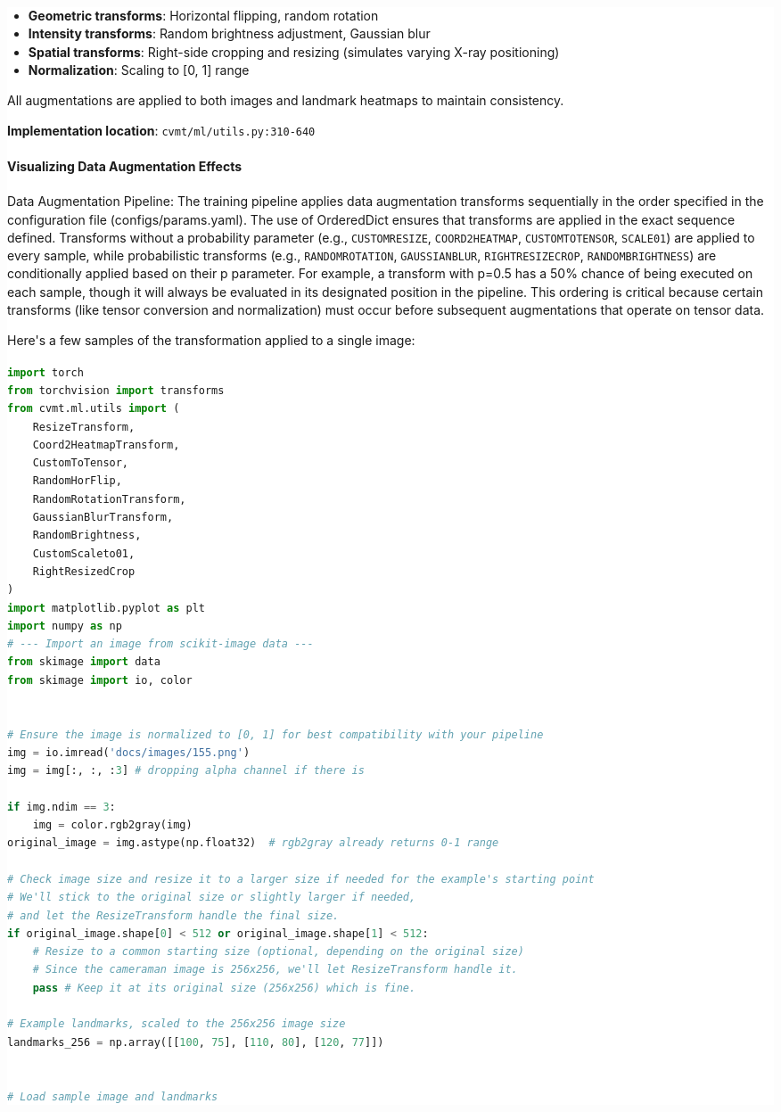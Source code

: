 - **Geometric transforms**: Horizontal flipping, random rotation
- **Intensity transforms**: Random brightness adjustment, Gaussian blur
- **Spatial transforms**: Right-side cropping and resizing (simulates varying X-ray positioning)
- **Normalization**: Scaling to [0, 1] range

All augmentations are applied to both images and landmark heatmaps to maintain consistency.

**Implementation location**: `cvmt/ml/utils.py:310-640`

#### Visualizing Data Augmentation Effects

Data Augmentation Pipeline: The training pipeline applies data augmentation transforms sequentially in the order specified in the configuration file (configs/params.yaml). The use of OrderedDict ensures that transforms are applied in the exact sequence defined. Transforms without a probability parameter (e.g., `CUSTOMRESIZE`, `COORD2HEATMAP`, `CUSTOMTOTENSOR`, `SCALE01`) are applied to every sample, while probabilistic transforms (e.g., `RANDOMROTATION`, `GAUSSIANBLUR`, `RIGHTRESIZECROP`, `RANDOMBRIGHTNESS`) are conditionally applied based on their p parameter. For example, a transform with p=0.5 has a 50% chance of being executed on each sample, though it will always be evaluated in its designated position in the pipeline. This ordering is critical because certain transforms (like tensor conversion and normalization) must occur before subsequent augmentations that operate on tensor data.

Here's a few samples of the transformation applied to a single image:

```python
import torch
from torchvision import transforms
from cvmt.ml.utils import (
    ResizeTransform,
    Coord2HeatmapTransform,
    CustomToTensor,
    RandomHorFlip,
    RandomRotationTransform,
    GaussianBlurTransform,
    RandomBrightness,
    CustomScaleto01,
    RightResizedCrop
)
import matplotlib.pyplot as plt
import numpy as np
# --- Import an image from scikit-image data ---
from skimage import data 
from skimage import io, color


# Ensure the image is normalized to [0, 1] for best compatibility with your pipeline
img = io.imread('docs/images/155.png')
img = img[:, :, :3] # dropping alpha channel if there is

if img.ndim == 3:
    img = color.rgb2gray(img)
original_image = img.astype(np.float32)  # rgb2gray already returns 0-1 range

# Check image size and resize it to a larger size if needed for the example's starting point
# We'll stick to the original size or slightly larger if needed, 
# and let the ResizeTransform handle the final size.
if original_image.shape[0] < 512 or original_image.shape[1] < 512:
    # Resize to a common starting size (optional, depending on the original size)
    # Since the cameraman image is 256x256, we'll let ResizeTransform handle it.
    pass # Keep it at its original size (256x256) which is fine.

# Example landmarks, scaled to the 256x256 image size
landmarks_256 = np.array([[100, 75], [110, 80], [120, 77]]) 


# Load sample image and landmarks 
```